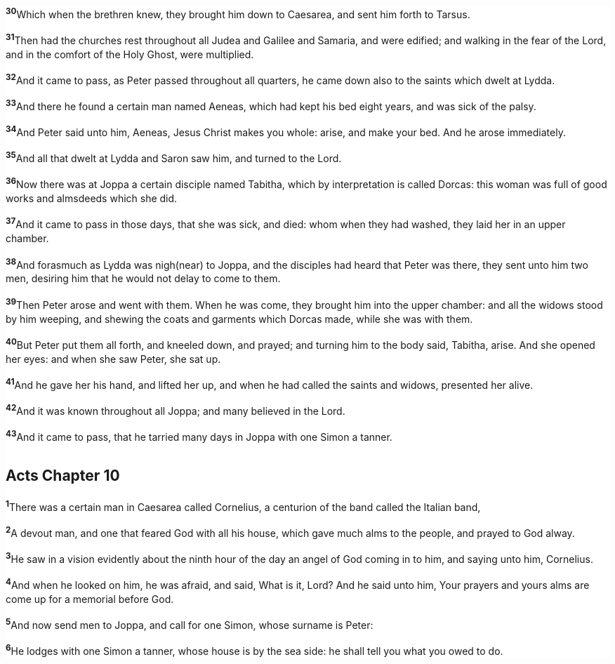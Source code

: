 <sup>**30**</sup>Which when the brethren knew, they brought him down to Caesarea, and sent him forth to Tarsus.

<sup>**31**</sup>Then had the churches rest throughout all Judea and Galilee and Samaria, and were edified; and walking in the fear of the Lord, and in the comfort of the Holy Ghost, were multiplied.

<sup>**32**</sup>And it came to pass, as Peter passed throughout all quarters, he came down also to the saints which dwelt at Lydda.

<sup>**33**</sup>And there he found a certain man named Aeneas, which had kept his bed eight years, and was sick of the palsy.

<sup>**34**</sup>And Peter said unto him, Aeneas, Jesus Christ makes you whole: arise, and make your bed. And he arose immediately.

<sup>**35**</sup>And all that dwelt at Lydda and Saron saw him, and turned to the Lord.

<sup>**36**</sup>Now there was at Joppa a certain disciple named Tabitha, which by interpretation is called Dorcas: this woman was full of good works and almsdeeds which she did.

<sup>**37**</sup>And it came to pass in those days, that she was sick, and died: whom when they had washed, they laid her in an upper chamber.

<sup>**38**</sup>And forasmuch as Lydda was nigh(near) to Joppa, and the disciples had heard that Peter was there, they sent unto him two men, desiring him that he would not delay to come to them.

<sup>**39**</sup>Then Peter arose and went with them. When he was come, they brought him into the upper chamber: and all the widows stood by him weeping, and shewing the coats and garments which Dorcas made, while she was with them.

<sup>**40**</sup>But Peter put them all forth, and kneeled down, and prayed; and turning him to the body said, Tabitha, arise. And she opened her eyes: and when she saw Peter, she sat up.

<sup>**41**</sup>And he gave her his hand, and lifted her up, and when he had called the saints and widows, presented her alive.

<sup>**42**</sup>And it was known throughout all Joppa; and many believed in the Lord.

<sup>**43**</sup>And it came to pass, that he tarried many days in Joppa with one Simon a tanner.


## Acts Chapter 10

<sup>**1**</sup>There was a certain man in Caesarea called Cornelius, a centurion of the band called the Italian band,

<sup>**2**</sup>A devout man, and one that feared God with all his house, which gave much alms to the people, and prayed to God alway.

<sup>**3**</sup>He saw in a vision evidently about the ninth hour of the day an angel of God coming in to him, and saying unto him, Cornelius.

<sup>**4**</sup>And when he looked on him, he was afraid, and said, What is it, Lord? And he said unto him, Your prayers and yours alms are come up for a memorial before God.

<sup>**5**</sup>And now send men to Joppa, and call for one Simon, whose surname is Peter:

<sup>**6**</sup>He lodges with one Simon a tanner, whose house is by the sea side: he shall tell you what you owed to do.
